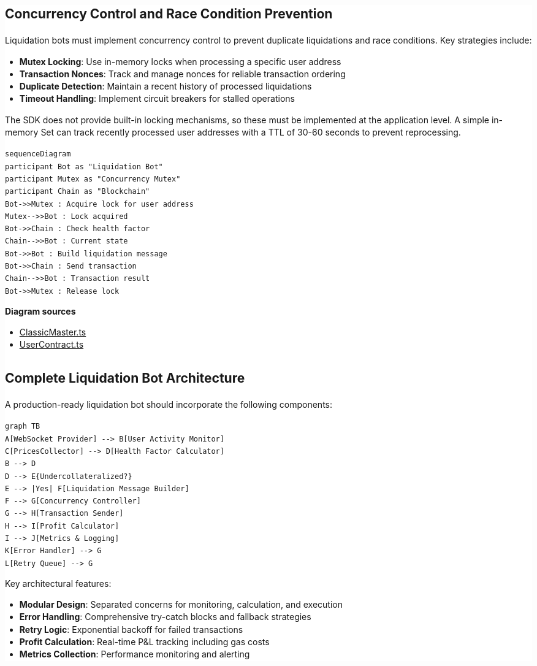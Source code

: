 ## Concurrency Control and Race Condition Prevention
Liquidation bots must implement concurrency control to prevent duplicate liquidations and race conditions. Key strategies include:

- **Mutex Locking**: Use in-memory locks when processing a specific user address
- **Transaction Nonces**: Track and manage nonces for reliable transaction ordering
- **Duplicate Detection**: Maintain a recent history of processed liquidations
- **Timeout Handling**: Implement circuit breakers for stalled operations

The SDK does not provide built-in locking mechanisms, so these must be implemented at the application level. A simple in-memory Set can track recently processed user addresses with a TTL of 30-60 seconds to prevent reprocessing.


```mermaid
sequenceDiagram
participant Bot as "Liquidation Bot"
participant Mutex as "Concurrency Mutex"
participant Chain as "Blockchain"
Bot->>Mutex : Acquire lock for user address
Mutex-->>Bot : Lock acquired
Bot->>Chain : Check health factor
Chain-->>Bot : Current state
Bot->>Bot : Build liquidation message
Bot->>Chain : Send transaction
Chain-->>Bot : Transaction result
Bot->>Mutex : Release lock
```


**Diagram sources**
- [ClassicMaster.ts](file://src/contracts/ClassicMaster.ts#L157-L183)
- [UserContract.ts](file://src/contracts/UserContract.ts#L72-L115)

## Complete Liquidation Bot Architecture
A production-ready liquidation bot should incorporate the following components:


```mermaid
graph TB
A[WebSocket Provider] --> B[User Activity Monitor]
C[PricesCollector] --> D[Health Factor Calculator]
B --> D
D --> E{Undercollateralized?}
E --> |Yes| F[Liquidation Message Builder]
F --> G[Concurrency Controller]
G --> H[Transaction Sender]
H --> I[Profit Calculator]
I --> J[Metrics & Logging]
K[Error Handler] --> G
L[Retry Queue] --> G
```


Key architectural features:
- **Modular Design**: Separated concerns for monitoring, calculation, and execution
- **Error Handling**: Comprehensive try-catch blocks and fallback strategies
- **Retry Logic**: Exponential backoff for failed transactions
- **Profit Calculation**: Real-time P&L tracking including gas costs
- **Metrics Collection**: Performance monitoring and alerting
